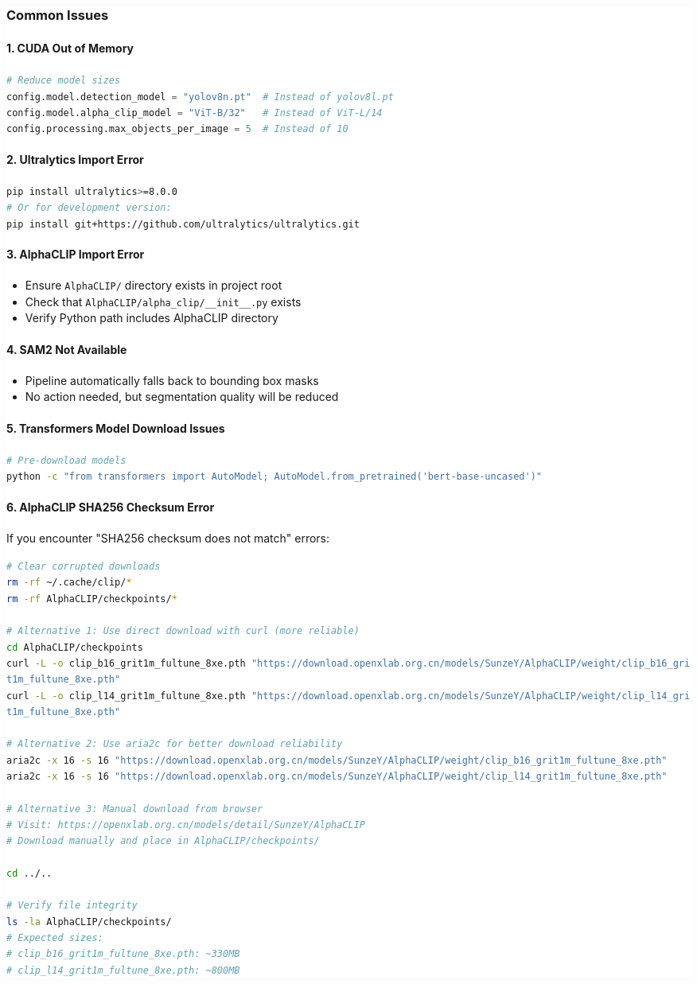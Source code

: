 ### Common Issues

#### 1. CUDA Out of Memory
```python
# Reduce model sizes
config.model.detection_model = "yolov8n.pt"  # Instead of yolov8l.pt
config.model.alpha_clip_model = "ViT-B/32"   # Instead of ViT-L/14
config.processing.max_objects_per_image = 5  # Instead of 10
```

#### 2. Ultralytics Import Error
```bash
pip install ultralytics>=8.0.0
# Or for development version:
pip install git+https://github.com/ultralytics/ultralytics.git
```

#### 3. AlphaCLIP Import Error
- Ensure `AlphaCLIP/` directory exists in project root
- Check that `AlphaCLIP/alpha_clip/__init__.py` exists
- Verify Python path includes AlphaCLIP directory

#### 4. SAM2 Not Available
- Pipeline automatically falls back to bounding box masks
- No action needed, but segmentation quality will be reduced

#### 5. Transformers Model Download Issues
```bash
# Pre-download models
python -c "from transformers import AutoModel; AutoModel.from_pretrained('bert-base-uncased')"
```

#### 6. AlphaCLIP SHA256 Checksum Error
If you encounter "SHA256 checksum does not match" errors:

```bash
# Clear corrupted downloads
rm -rf ~/.cache/clip/*
rm -rf AlphaCLIP/checkpoints/*

# Alternative 1: Use direct download with curl (more reliable)
cd AlphaCLIP/checkpoints
curl -L -o clip_b16_grit1m_fultune_8xe.pth "https://download.openxlab.org.cn/models/SunzeY/AlphaCLIP/weight/clip_b16_grit1m_fultune_8xe.pth"
curl -L -o clip_l14_grit1m_fultune_8xe.pth "https://download.openxlab.org.cn/models/SunzeY/AlphaCLIP/weight/clip_l14_grit1m_fultune_8xe.pth"

# Alternative 2: Use aria2c for better download reliability
aria2c -x 16 -s 16 "https://download.openxlab.org.cn/models/SunzeY/AlphaCLIP/weight/clip_b16_grit1m_fultune_8xe.pth"
aria2c -x 16 -s 16 "https://download.openxlab.org.cn/models/SunzeY/AlphaCLIP/weight/clip_l14_grit1m_fultune_8xe.pth"

# Alternative 3: Manual download from browser
# Visit: https://openxlab.org.cn/models/detail/SunzeY/AlphaCLIP
# Download manually and place in AlphaCLIP/checkpoints/

cd ../..

# Verify file integrity
ls -la AlphaCLIP/checkpoints/
# Expected sizes:
# clip_b16_grit1m_fultune_8xe.pth: ~330MB
# clip_l14_grit1m_fultune_8xe.pth: ~800MB
```
